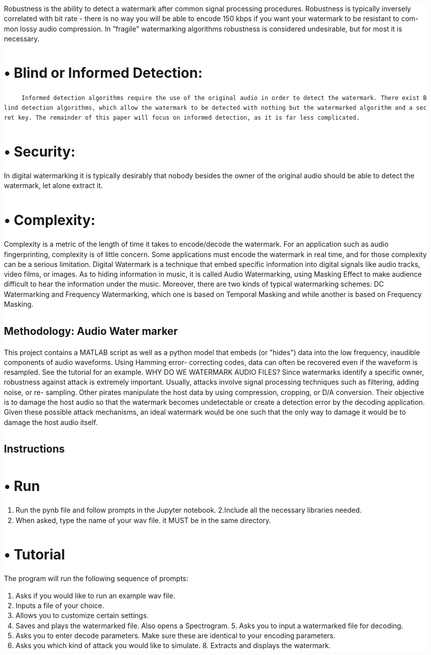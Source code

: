 Robustness is the ability to detect a watermark after common signal processing procedures. Robustness is typically inversely correlated with bit rate - there is no way you will be able to encode 150 kbps if you want your watermark to be resistant to com- mon lossy audio compression. In ”fragile” watermarking algorithms robustness is considered undesirable, but for most it is necessary.
   
   # • Blind or Informed Detection: 
         Informed detection algorithms require the use of the original audio in order to detect the watermark. There exist Blind detection algorithms, which allow the watermark to be detected with nothing but the watermarked algorithm and a secret key. The remainder of this paper will focus on informed detection, as it is far less complicated.
# • Security: 
In digital watermarking it is typically desirably that nobody besides the owner of the original audio should be able to detect the watermark, let alone extract it.
# • Complexity:
Complexity is a metric of the length of time it takes to encode/decode the watermark. For an application such as audio fingerprinting, complexity is of little concern. Some applications must encode the watermark in real time, and for those complexity can be a serious limitation.
Digital Watermark is a technique that embed specific information into digital signals like audio tracks, video films, or images. As to hiding information in music, it is called Audio Watermarking, using Masking Effect to make audience difficult to hear the information under the music. Moreover, there are two kinds of typical watermarking schemes: DC Watermarking and Frequency Watermarking, which one is based on Temporal Masking and while another is based on Frequency Masking.
## Methodology: Audio Water marker
This project contains a MATLAB script as well as a python model that embeds (or "hides") data into the low frequency, inaudible components of audio waveforms. Using Hamming error- correcting codes, data can often be recovered even if the waveform is resampled. See the tutorial for an example.
WHY DO WE WATERMARK AUDIO FILES?
Since watermarks identify a specific owner, robustness against attack is extremely important.
Usually, attacks involve signal processing techniques such as filtering, adding noise, or re- sampling. Other pirates manipulate the host data by using compression, cropping, or D/A conversion. Their objective is to damage the host audio so that the watermark becomes undetectable or create a detection error by the decoding application. Given these possible attack mechanisms, an ideal watermark would be one such that the only way to damage it would be to damage the host audio itself.
## Instructions 
# • Run
1. Run the pynb file and follow prompts in the Jupyter notebook.
2.Include all the necessary libraries needed.
3. When asked, type the name of your wav file. it MUST be in the same directory.
   
  # • Tutorial
The program will run the following sequence of prompts:
1. Asks if you would like to run an example wav file.
2. Inputs a file of your choice.
3. Allows you to customize certain settings.
4. Saves and plays the watermarked file. Also opens a Spectrogram. 5. Asks you to input a watermarked file for decoding.
6. Asks you to enter decode parameters. Make sure these are identical to your encoding parameters.
7. Asks you which kind of attack you would like to simulate. 8. Extracts and displays the watermark.